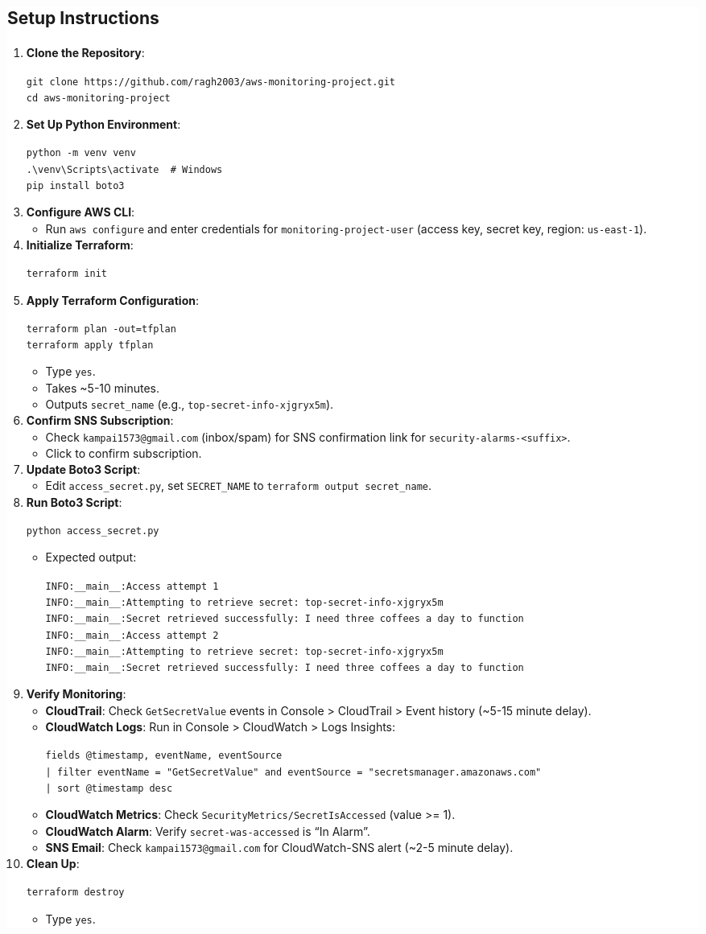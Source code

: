 ## Setup Instructions
1. **Clone the Repository**:
   ```
   git clone https://github.com/ragh2003/aws-monitoring-project.git
   cd aws-monitoring-project
   ```
2. **Set Up Python Environment**:
   ```
   python -m venv venv
   .\venv\Scripts\activate  # Windows
   pip install boto3
   ```
3. **Configure AWS CLI**:
   - Run `aws configure` and enter credentials for `monitoring-project-user` (access key, secret key, region: `us-east-1`).
4. **Initialize Terraform**:
   ```
   terraform init
   ```
5. **Apply Terraform Configuration**:
   ```
   terraform plan -out=tfplan
   terraform apply tfplan
   ```
   - Type `yes`.
   - Takes ~5-10 minutes.
   - Outputs `secret_name` (e.g., `top-secret-info-xjgryx5m`).
6. **Confirm SNS Subscription**:
   - Check `kampai1573@gmail.com` (inbox/spam) for SNS confirmation link for `security-alarms-<suffix>`.
   - Click to confirm subscription.
7. **Update Boto3 Script**:
   - Edit `access_secret.py`, set `SECRET_NAME` to `terraform output secret_name`.
8. **Run Boto3 Script**:
   ```
   python access_secret.py
   ```
   - Expected output:
     ```
     INFO:__main__:Access attempt 1
     INFO:__main__:Attempting to retrieve secret: top-secret-info-xjgryx5m
     INFO:__main__:Secret retrieved successfully: I need three coffees a day to function
     INFO:__main__:Access attempt 2
     INFO:__main__:Attempting to retrieve secret: top-secret-info-xjgryx5m
     INFO:__main__:Secret retrieved successfully: I need three coffees a day to function
     ```
9. **Verify Monitoring**:
   - **CloudTrail**: Check `GetSecretValue` events in Console > CloudTrail > Event history (~5-15 minute delay).
   - **CloudWatch Logs**: Run in Console > CloudWatch > Logs Insights:
     ```
     fields @timestamp, eventName, eventSource
     | filter eventName = "GetSecretValue" and eventSource = "secretsmanager.amazonaws.com"
     | sort @timestamp desc
     ```
   - **CloudWatch Metrics**: Check `SecurityMetrics/SecretIsAccessed` (value >= 1).
   - **CloudWatch Alarm**: Verify `secret-was-accessed` is “In Alarm”.
   - **SNS Email**: Check `kampai1573@gmail.com` for CloudWatch-SNS alert (~2-5 minute delay).
10. **Clean Up**:
    ```
    terraform destroy
    ```
    - Type `yes`.
